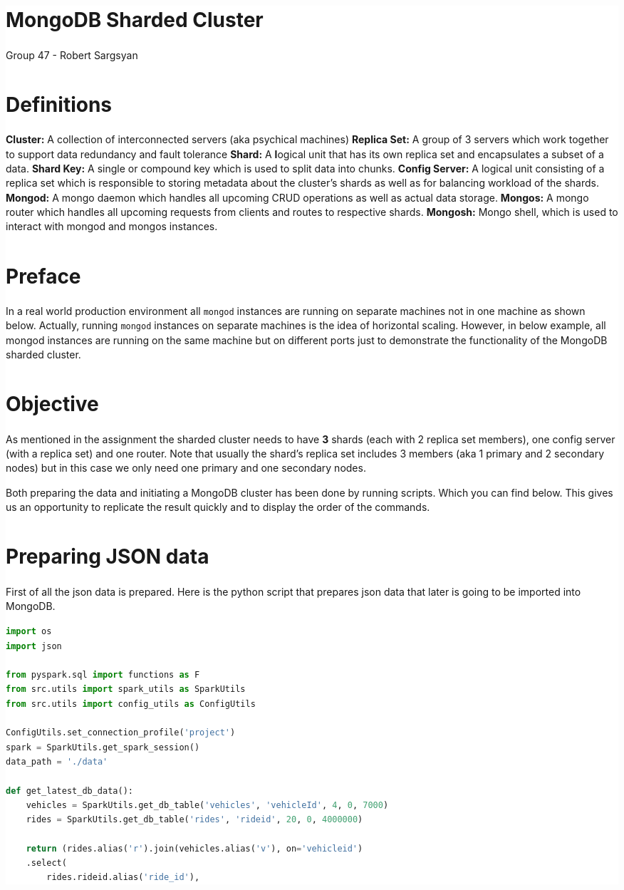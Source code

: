 # MongoDB Sharded Cluster

Group 47 - Robert Sargsyan

# Definitions

**Cluster:** A collection of interconnected servers (aka psychical machines)
**Replica Set:** A group of 3 servers which work together to support data redundancy and fault tolerance
**Shard:** A **l**ogical unit that has its own replica set and encapsulates a subset of a data.
**Shard Key:** A single or compound key which is used to split data into chunks.
**Config Server:** A logical unit consisting of a replica set which is responsible to storing metadata about the cluster’s shards as well as for balancing workload of the shards.
**Mongod:** A mongo daemon which handles all upcoming CRUD operations as well as actual data storage.
**Mongos:** A mongo router which handles all upcoming requests from clients and routes to respective shards. 
**Mongosh:** Mongo shell, which is used to interact with mongod and mongos instances.

# Preface

In a real world production environment all `mongod`  instances are running on separate machines not in one machine as shown below. Actually, running `mongod`  instances on separate machines is the idea of horizontal scaling. However, in below example, all mongod instances are running on the same machine but on different ports just to demonstrate the functionality of the MongoDB sharded cluster.

# Objective

As mentioned in the assignment the sharded cluster needs to have **3** shards (each with 2 replica set members), one config server (with a replica set) and one router. Note that usually the shard’s replica set includes 3 members (aka 1 primary and 2 secondary nodes) but in this case we only need one primary and one secondary nodes. 

Both preparing the data and initiating a MongoDB cluster has been done by running scripts. Which you can find below. This gives us an opportunity to replicate the result quickly and to display the order of the commands.

# Preparing JSON data

First of all the json data is prepared. Here is the python script that prepares json data that later is going to be imported into MongoDB.

```python
import os
import json

from pyspark.sql import functions as F
from src.utils import spark_utils as SparkUtils
from src.utils import config_utils as ConfigUtils

ConfigUtils.set_connection_profile('project')
spark = SparkUtils.get_spark_session()
data_path = './data'

def get_latest_db_data():
    vehicles = SparkUtils.get_db_table('vehicles', 'vehicleId', 4, 0, 7000)
    rides = SparkUtils.get_db_table('rides', 'rideid', 20, 0, 4000000)

    return (rides.alias('r').join(vehicles.alias('v'), on='vehicleid')
    .select(
        rides.rideid.alias('ride_id'),
```